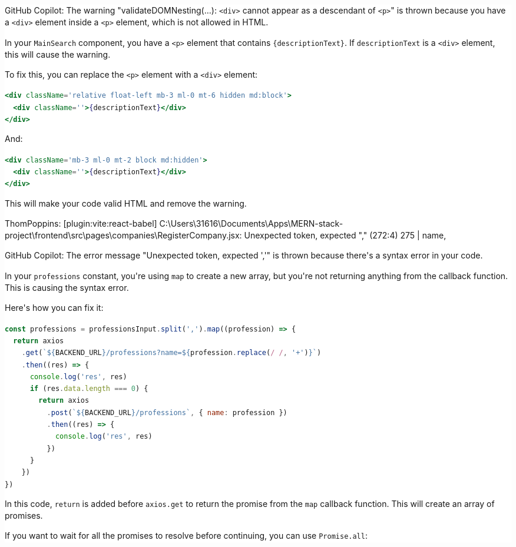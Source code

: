 GitHub Copilot: The warning "validateDOMNesting(...): `<div>` cannot appear as a descendant of `<p>`" is thrown because you have a `<div>` element inside a `<p>` element, which is not allowed in HTML.

In your `MainSearch` component, you have a `<p>` element that contains `{descriptionText}`. If `descriptionText` is a `<div>` element, this will cause the warning.

To fix this, you can replace the `<p>` element with a `<div>` element:

```jsx
<div className='relative float-left mb-3 ml-0 mt-6 hidden md:block'>
  <div className=''>{descriptionText}</div>
</div>
```

And:

```jsx
<div className='mb-3 ml-0 mt-2 block md:hidden'>
  <div className=''>{descriptionText}</div>
</div>
```

This will make your code valid HTML and remove the warning.

ThomPoppins: [plugin:vite:react-babel] C:\Users\31616\Documents\Apps\MERN-stack-project\frontend\src\pages\companies\RegisterCompany.jsx: Unexpected token, expected "," (272:4)
275 | name,

GitHub Copilot: The error message "Unexpected token, expected ','" is thrown because there's a syntax error in your code.

In your `professions` constant, you're using `map` to create a new array, but you're not returning anything from the callback function. This is causing the syntax error.

Here's how you can fix it:

```javascript
const professions = professionsInput.split(',').map((profession) => {
  return axios
    .get(`${BACKEND_URL}/professions?name=${profession.replace(/ /, '+')}`)
    .then((res) => {
      console.log('res', res)
      if (res.data.length === 0) {
        return axios
          .post(`${BACKEND_URL}/professions`, { name: profession })
          .then((res) => {
            console.log('res', res)
          })
      }
    })
})
```

In this code, `return` is added before `axios.get` to return the promise from the `map` callback function. This will create an array of promises.

If you want to wait for all the promises to resolve before continuing, you can use `Promise.all`:
